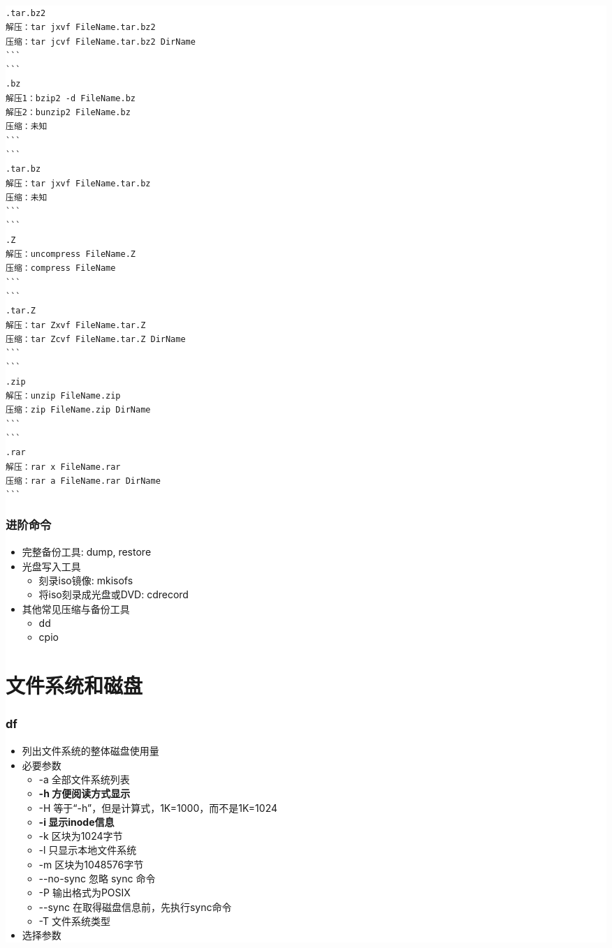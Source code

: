 	.tar.bz2
	解压：tar jxvf FileName.tar.bz2
	压缩：tar jcvf FileName.tar.bz2 DirName
	```
	```
	.bz
	解压1：bzip2 -d FileName.bz
	解压2：bunzip2 FileName.bz
	压缩：未知
	```
	```
	.tar.bz
	解压：tar jxvf FileName.tar.bz
	压缩：未知
	```
	```
	.Z
	解压：uncompress FileName.Z
	压缩：compress FileName
	```
	```
	.tar.Z
	解压：tar Zxvf FileName.tar.Z
	压缩：tar Zcvf FileName.tar.Z DirName
	```
	```
	.zip
	解压：unzip FileName.zip
	压缩：zip FileName.zip DirName
	```
	```
	.rar
	解压：rar x FileName.rar
	压缩：rar a FileName.rar DirName 
	```

### 进阶命令
* 完整备份工具: dump, restore
* 光盘写入工具
    * 刻录iso镜像: mkisofs
    * 将iso刻录成光盘或DVD: cdrecord
* 其他常见压缩与备份工具
    * dd
    * cpio

# <a name="file_and_disk" id="file_and_disk">文件系统和磁盘</a>
### df
* 列出文件系统的整体磁盘使用量
* 必要参数
	* -a 全部文件系统列表
	* <b>-h 方便阅读方式显示</b>
	* -H 等于“-h”，但是计算式，1K=1000，而不是1K=1024
	* <b>-i 显示inode信息</b>
	* -k 区块为1024字节
	* -l 只显示本地文件系统
	* -m 区块为1048576字节
	* --no-sync 忽略 sync 命令
	* -P 输出格式为POSIX
	* --sync 在取得磁盘信息前，先执行sync命令
	* -T 文件系统类型
* 选择参数